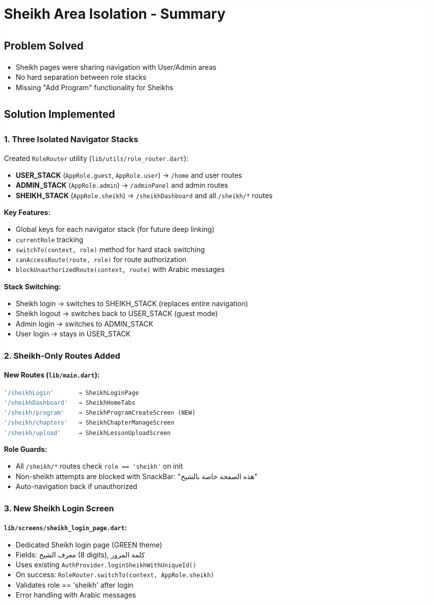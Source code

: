 # Sheikh Area Isolation - Summary

## Problem Solved
- Sheikh pages were sharing navigation with User/Admin areas
- No hard separation between role stacks
- Missing "Add Program" functionality for Sheikhs

## Solution Implemented

### **1. Three Isolated Navigator Stacks**

Created `RoleRouter` utility (`lib/utils/role_router.dart`):
- **USER_STACK** (`AppRole.guest`, `AppRole.user`) → `/home` and user routes
- **ADMIN_STACK** (`AppRole.admin`) → `/adminPanel` and admin routes
- **SHEIKH_STACK** (`AppRole.sheikh`) → `/sheikhDashboard` and all `/sheikh/*` routes

**Key Features:**
- Global keys for each navigator stack (for future deep linking)
- `currentRole` tracking
- `switchTo(context, role)` method for hard stack switching
- `canAccessRoute(route, role)` for route authorization
- `blockUnauthorizedRoute(context, route)` with Arabic messages

**Stack Switching:**
- Sheikh login → switches to SHEIKH_STACK (replaces entire navigation)
- Sheikh logout → switches back to USER_STACK (guest mode)
- Admin login → switches to ADMIN_STACK
- User login → stays in USER_STACK

### **2. Sheikh-Only Routes Added**

**New Routes (`lib/main.dart`):**
```dart
'/sheikhLogin'       → SheikhLoginPage
'/sheikhDashboard'   → SheikhHomeTabs  
'/sheikh/program'    → SheikhProgramCreateScreen (NEW)
'/sheikh/chapters'   → SheikhChapterManageScreen
'/sheikh/upload'     → SheikhLessonUploadScreen
```

**Role Guards:**
- All `/sheikh/*` routes check `role == 'sheikh'` on init
- Non-sheikh attempts are blocked with SnackBar: "هذه الصفحة خاصة بالشيخ"
- Auto-navigation back if unauthorized

### **3. New Sheikh Login Screen**

**`lib/screens/sheikh_login_page.dart`:**
- Dedicated Sheikh login page (GREEN theme)
- Fields: معرف الشيخ (8 digits), كلمة المرور
- Uses existing `AuthProvider.loginSheikhWithUniqueId()`
- On success: `RoleRouter.switchTo(context, AppRole.sheikh)`
- Validates role == 'sheikh' after login
- Error handling with Arabic messages

